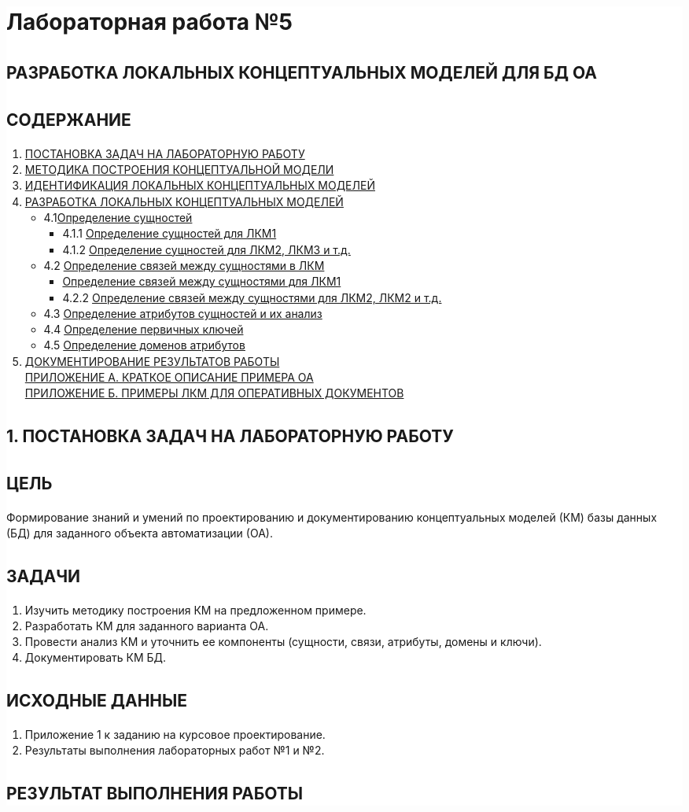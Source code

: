 # Лабораторная работа №5 #

## РАЗРАБОТКА ЛОКАЛЬНЫХ КОНЦЕПТУАЛЬНЫХ МОДЕЛЕЙ ДЛЯ БД ОА ##

## СОДЕРЖАНИЕ ##

1. [ПОСТАНОВКА ЗАДАЧ НА ЛАБОРАТОРНУЮ РАБОТУ](#1-постановка-задач-на-лабораторную-работу)
2. [МЕТОДИКА ПОСТРОЕНИЯ КОНЦЕПТУАЛЬНОЙ МОДЕЛИ](#2-методика-построения-концептуальной-модели)
3. [ИДЕНТИФИКАЦИЯ ЛОКАЛЬНЫХ КОНЦЕПТУАЛЬНЫХ МОДЕЛЕЙ](#3-идентификация-локальных-концептуальных-моделей)
4. [РАЗРАБОТКА ЛОКАЛЬНЫХ КОНЦЕПТУАЛЬНЫХ МОДЕЛЕЙ](#4-разработка-локальных-концептуальных-моделей)
    + 4.1[Определение сущностей](#41-определение-сущностей)
       + 4.1.1 [Определение сущностей для ЛКМ1](#411-определение-сущностей-для-лкм1)
       + 4.1.2 [Определение сущностей для ЛКМ2, ЛКМ3 и т.д.](#412-определение-сущностей-для-лкм2-лкм3-и-тд)
    + 4.2 [Определение связей между сущностями в ЛКМ](#42-определение-связей-между-сущностями-в-лкм)
       + [Определение связей между сущностями для ЛКМ1](#421-определение-связей-между-сущностями-для-лкм1)
       + 4.2.2 [Определение связей между сущностями для ЛКМ2, ЛКМ2 и т.д.](#422-определение-связей-между-сущностями-для-лкм2-лкм2-и-тд)
    + 4.3 [Определение атрибутов сущностей и их анализ](#43-определение-атрибутов-сущностей-и-их-анализ)
    + 4.4 [Определение первичных ключей](#44-определение-первичных-ключей)
    + 4.5 [Определение доменов атрибутов](#45-определение-доменов-атрибутов)
5. [ДОКУМЕНТИРОВАНИЕ РЕЗУЛЬТАТОВ РАБОТЫ](#5-документирование-результатов-работы)\
[ПРИЛОЖЕНИЕ А. КРАТКОЕ ОПИСАНИЕ ПРИМЕРА ОА](#приложение-а-краткое-описание-примера-оа)\
[ПРИЛОЖЕНИЕ Б. ПРИМЕРЫ ЛКМ ДЛЯ ОПЕРАТИВНЫХ ДОКУМЕНТОВ](#приложение-б-примеры-лкм-для-оперативных-документов)

## 1. ПОСТАНОВКА ЗАДАЧ НА ЛАБОРАТОРНУЮ РАБОТУ ##

## ЦЕЛЬ ##

Формирование знаний и умений по проектированию и документированию концептуальных моделей (КМ) базы данных (БД) для заданного объекта автоматизации (ОА).

## ЗАДАЧИ ##

1. Изучить методику построения КМ на предложенном примере.
2. Разработать КМ для заданного варианта ОА.
3. Провести анализ КМ и уточнить ее компоненты (сущности, связи, атрибуты, домены и ключи).
4. Документировать КМ БД.

## ИСХОДНЫЕ ДАННЫЕ ##

1. Приложение 1 к заданию на курсовое проектирование.
2. Результаты выполнения лабораторных работ №1 и №2.

## РЕЗУЛЬТАТ ВЫПОЛНЕНИЯ РАБОТЫ ##
